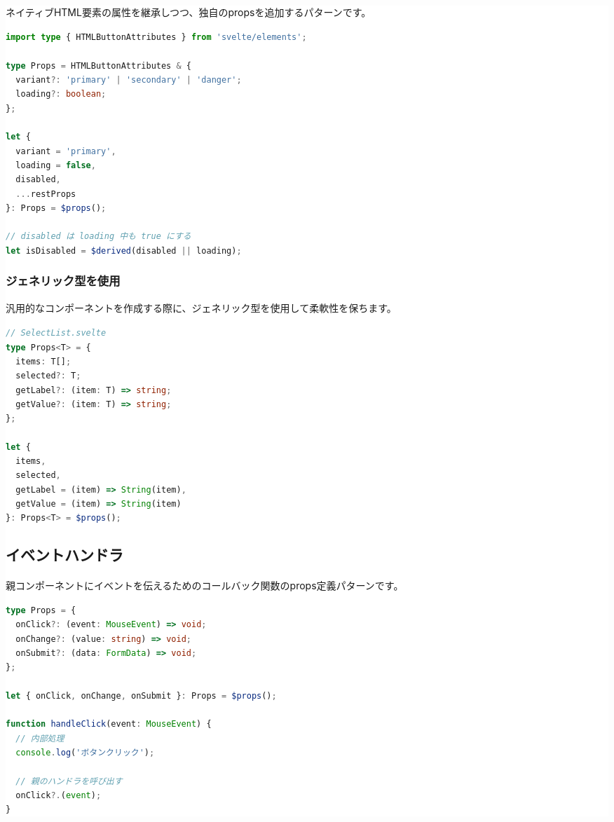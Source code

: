 ネイティブHTML要素の属性を継承しつつ、独自のpropsを追加するパターンです。

```typescript
import type { HTMLButtonAttributes } from 'svelte/elements';

type Props = HTMLButtonAttributes & {
  variant?: 'primary' | 'secondary' | 'danger';
  loading?: boolean;
};

let { 
  variant = 'primary',
  loading = false,
  disabled,
  ...restProps
}: Props = $props();

// disabled は loading 中も true にする
let isDisabled = $derived(disabled || loading);
```

### ジェネリック型を使用

汎用的なコンポーネントを作成する際に、ジェネリック型を使用して柔軟性を保ちます。

```typescript
// SelectList.svelte
type Props<T> = {
  items: T[];
  selected?: T;
  getLabel?: (item: T) => string;
  getValue?: (item: T) => string;
};

let { 
  items,
  selected,
  getLabel = (item) => String(item),
  getValue = (item) => String(item)
}: Props<T> = $props();
```

## イベントハンドラ

親コンポーネントにイベントを伝えるためのコールバック関数のprops定義パターンです。

```typescript
type Props = {
  onClick?: (event: MouseEvent) => void;
  onChange?: (value: string) => void;
  onSubmit?: (data: FormData) => void;
};

let { onClick, onChange, onSubmit }: Props = $props();

function handleClick(event: MouseEvent) {
  // 内部処理
  console.log('ボタンクリック');
  
  // 親のハンドラを呼び出す
  onClick?.(event);
}
```
